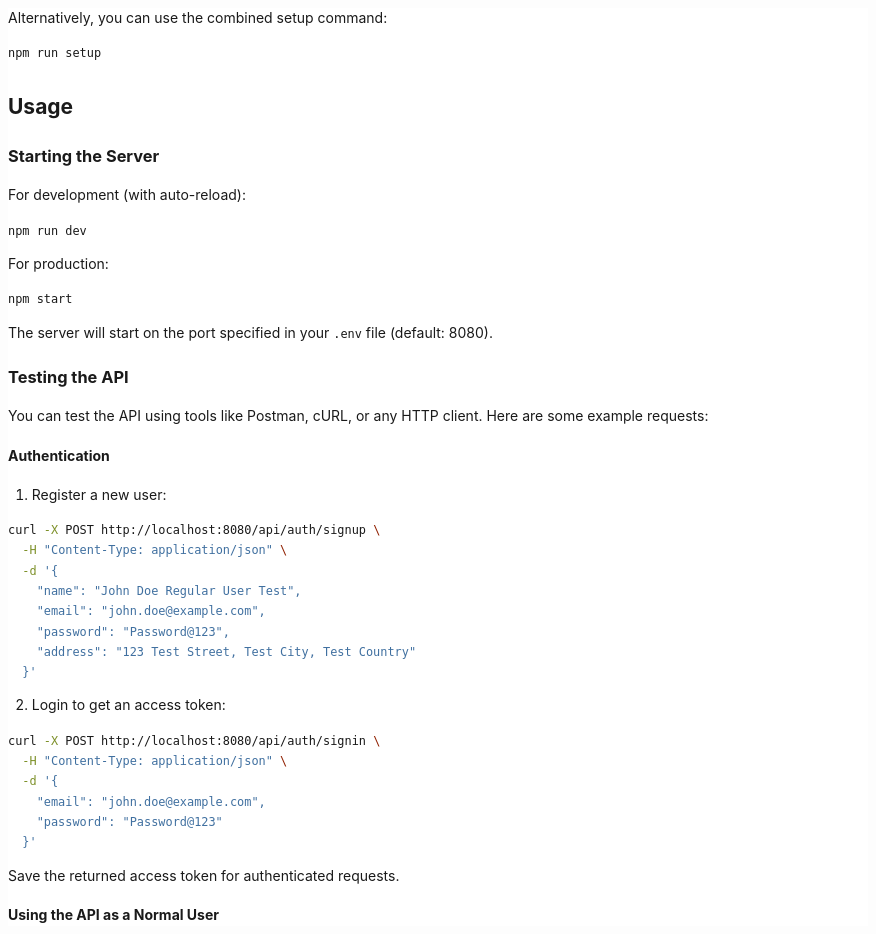 Alternatively, you can use the combined setup command:

```bash
npm run setup
```

## Usage

### Starting the Server

For development (with auto-reload):

```bash
npm run dev
```

For production:

```bash
npm start
```

The server will start on the port specified in your `.env` file (default: 8080).

### Testing the API

You can test the API using tools like Postman, cURL, or any HTTP client. Here are some example requests:

#### Authentication

1. Register a new user:

```bash
curl -X POST http://localhost:8080/api/auth/signup \
  -H "Content-Type: application/json" \
  -d '{
    "name": "John Doe Regular User Test",
    "email": "john.doe@example.com",
    "password": "Password@123",
    "address": "123 Test Street, Test City, Test Country"
  }'
```

2. Login to get an access token:

```bash
curl -X POST http://localhost:8080/api/auth/signin \
  -H "Content-Type: application/json" \
  -d '{
    "email": "john.doe@example.com",
    "password": "Password@123"
  }'
```

Save the returned access token for authenticated requests.

#### Using the API as a Normal User

